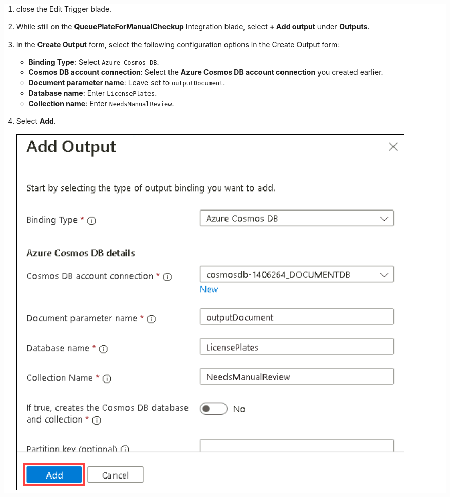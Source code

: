 1. close the Edit Trigger blade.

1. While still on the **QueuePlateForManualCheckup** Integration blade, select **+ Add output** under **Outputs**.

1. In the **Create Output** form, select the following configuration options in the Create Output form:

    - **Binding Type**: Select `Azure Cosmos DB`.
    - **Cosmos DB account connection**: Select the **Azure Cosmos DB account connection** you created earlier.
    - **Document parameter name**: Leave set to `outputDocument`.
    - **Database name**: Enter `LicensePlates`.
    - **Collection name**: Enter `NeedsManualReview`.

1. Select **Add**.

    ![In the Azure Cosmos DB output form, the following field values display: Document parameter name, outputDocument; Collection name, NeedsManualReview; Database name, LicensePlates; Azure Cosmos DB account connection, cosmosdb-SUFFIX.](media/ss20.png)
